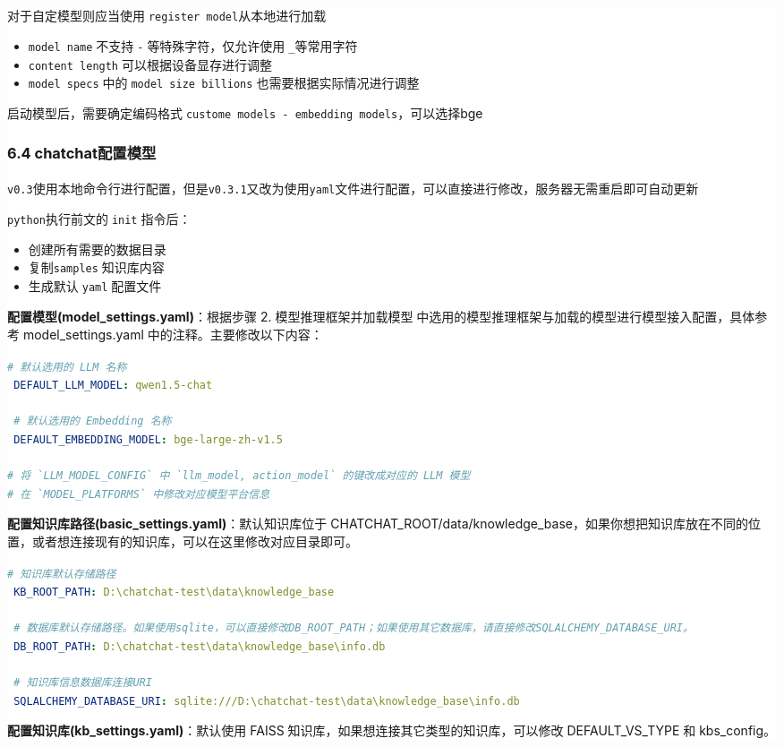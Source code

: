 对于自定模型则应当使用 `register model`从本地进行加载
- `model name` 不支持 `-` 等特殊字符，仅允许使用 `_`等常用字符
- `content length` 可以根据设备显存进行调整
- `model specs` 中的 `model size billions` 也需要根据实际情况进行调整


启动模型后，需要确定编码格式
`custome models - embedding models`，可以选择bge


### 6.4 chatchat配置模型

`v0.3`使用本地命令行进行配置，但是`v0.3.1`又改为使用`yaml`文件进行配置，可以直接进行修改，服务器无需重启即可自动更新

`python`执行前文的 `init` 指令后：

- 创建所有需要的数据目录
- 复制`samples` 知识库内容
- 生成默认 `yaml` 配置文件


**配置模型(model_settings.yaml)**：根据步骤 2. 模型推理框架并加载模型 中选用的模型推理框架与加载的模型进行模型接入配置，具体参考 model_settings.yaml 中的注释。主要修改以下内容：

```yaml
# 默认选用的 LLM 名称
 DEFAULT_LLM_MODEL: qwen1.5-chat

 # 默认选用的 Embedding 名称
 DEFAULT_EMBEDDING_MODEL: bge-large-zh-v1.5

# 将 `LLM_MODEL_CONFIG` 中 `llm_model, action_model` 的键改成对应的 LLM 模型
# 在 `MODEL_PLATFORMS` 中修改对应模型平台信息
```

**配置知识库路径(basic_settings.yaml)**：默认知识库位于 CHATCHAT_ROOT/data/knowledge_base，如果你想把知识库放在不同的位置，或者想连接现有的知识库，可以在这里修改对应目录即可。

```yaml
# 知识库默认存储路径
 KB_ROOT_PATH: D:\chatchat-test\data\knowledge_base

 # 数据库默认存储路径。如果使用sqlite，可以直接修改DB_ROOT_PATH；如果使用其它数据库，请直接修改SQLALCHEMY_DATABASE_URI。
 DB_ROOT_PATH: D:\chatchat-test\data\knowledge_base\info.db

 # 知识库信息数据库连接URI
 SQLALCHEMY_DATABASE_URI: sqlite:///D:\chatchat-test\data\knowledge_base\info.db
```



**配置知识库(kb_settings.yaml)**：默认使用 FAISS 知识库，如果想连接其它类型的知识库，可以修改 DEFAULT_VS_TYPE 和 kbs_config。


